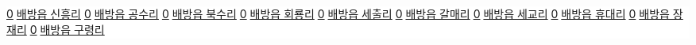 
  <tr>
    <td><a href="4420025323.html">0</a></td>
    <td><a href="4420025323.html">배방읍 신흥리</a></td>
  </tr>
    

  <tr>
    <td><a href="4420025324.html">0</a></td>
    <td><a href="4420025324.html">배방읍 공수리</a></td>
  </tr>
    

  <tr>
    <td><a href="4420025325.html">0</a></td>
    <td><a href="4420025325.html">배방읍 북수리</a></td>
  </tr>
    

  <tr>
    <td><a href="4420025326.html">0</a></td>
    <td><a href="4420025326.html">배방읍 회룡리</a></td>
  </tr>
    

  <tr>
    <td><a href="4420025327.html">0</a></td>
    <td><a href="4420025327.html">배방읍 세출리</a></td>
  </tr>
    

  <tr>
    <td><a href="4420025328.html">0</a></td>
    <td><a href="4420025328.html">배방읍 갈매리</a></td>
  </tr>
    

  <tr>
    <td><a href="4420025329.html">0</a></td>
    <td><a href="4420025329.html">배방읍 세교리</a></td>
  </tr>
    

  <tr>
    <td><a href="4420025330.html">0</a></td>
    <td><a href="4420025330.html">배방읍 휴대리</a></td>
  </tr>
    

  <tr>
    <td><a href="4420025331.html">0</a></td>
    <td><a href="4420025331.html">배방읍 장재리</a></td>
  </tr>
    

  <tr>
    <td><a href="4420025332.html">0</a></td>
    <td><a href="4420025332.html">배방읍 구령리</a></td>
  </tr>
    